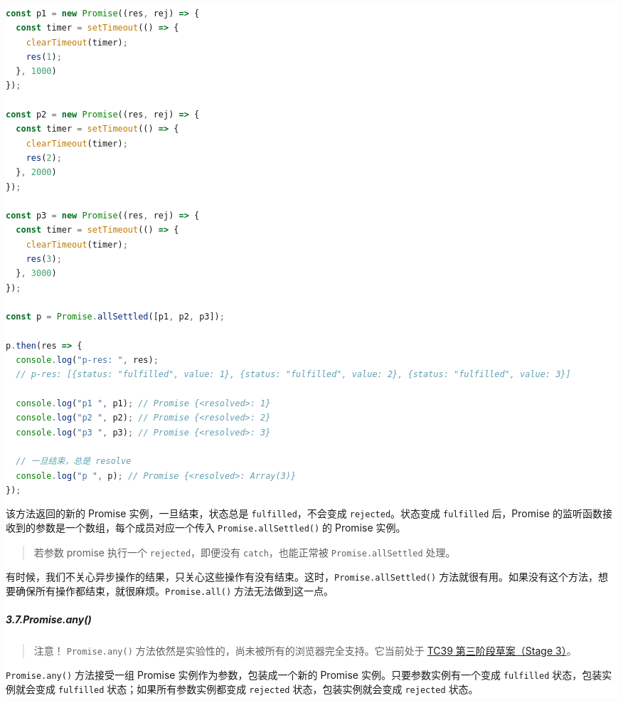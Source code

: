 ```js
const p1 = new Promise((res, rej) => {
  const timer = setTimeout(() => {
    clearTimeout(timer);
    res(1);
  }, 1000)
});

const p2 = new Promise((res, rej) => {
  const timer = setTimeout(() => {
    clearTimeout(timer);
    res(2);
  }, 2000)
});

const p3 = new Promise((res, rej) => {
  const timer = setTimeout(() => {
    clearTimeout(timer);
    res(3);
  }, 3000)
});

const p = Promise.allSettled([p1, p2, p3]);

p.then(res => {
  console.log("p-res: ", res);
  // p-res: [{status: "fulfilled", value: 1}, {status: "fulfilled", value: 2}, {status: "fulfilled", value: 3}]

  console.log("p1 ", p1); // Promise {<resolved>: 1}
  console.log("p2 ", p2); // Promise {<resolved>: 2}
  console.log("p3 ", p3); // Promise {<resolved>: 3}

  // 一旦结束，总是 resolve
  console.log("p ", p); // Promise {<resolved>: Array(3)}
});
```

该方法返回的新的 Promise 实例，一旦结束，状态总是 `fulfilled`，不会变成 `rejected`。状态变成 `fulfilled` 后，Promise 的监听函数接收到的参数是一个数组，每个成员对应一个传入 `Promise.allSettled()` 的 Promise 实例。

> 若参数 promise 执行一个 `rejected`，即便没有 `catch`，也能正常被 `Promise.allSettled` 处理。

有时候，我们不关心异步操作的结果，只关心这些操作有没有结束。这时，`Promise.allSettled()` 方法就很有用。如果没有这个方法，想要确保所有操作都结束，就很麻烦。`Promise.all()` 方法无法做到这一点。

##### 3.7.Promise.any()

> 注意！ `Promise.any()` 方法依然是实验性的，尚未被所有的浏览器完全支持。它当前处于 [TC39 第三阶段草案（Stage 3）](https://github.com/tc39/proposal-promise-any)。

`Promise.any()` 方法接受一组 Promise 实例作为参数，包装成一个新的 Promise 实例。只要参数实例有一个变成 `fulfilled` 状态，包装实例就会变成 `fulfilled` 状态；如果所有参数实例都变成 `rejected` 状态，包装实例就会变成 `rejected` 状态。
